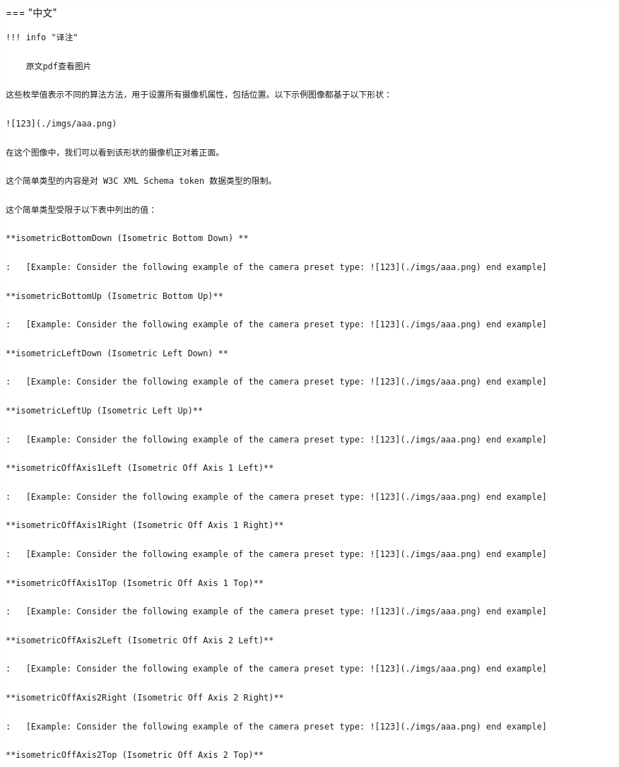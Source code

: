 === "中文"

    !!! info "译注"

        原文pdf查看图片

    这些枚举值表示不同的算法方法，用于设置所有摄像机属性，包括位置。以下示例图像都基于以下形状：

    ![123](./imgs/aaa.png)
    
    在这个图像中，我们可以看到该形状的摄像机正对着正面。
    
    这个简单类型的内容是对 W3C XML Schema token 数据类型的限制。
    
    这个简单类型受限于以下表中列出的值：

    **isometricBottomDown (Isometric Bottom Down) **

    :   [Example: Consider the following example of the camera preset type: ![123](./imgs/aaa.png) end example]

    **isometricBottomUp (Isometric Bottom Up)**

    :   [Example: Consider the following example of the camera preset type: ![123](./imgs/aaa.png) end example]

    **isometricLeftDown (Isometric Left Down) **

    :   [Example: Consider the following example of the camera preset type: ![123](./imgs/aaa.png) end example]

    **isometricLeftUp (Isometric Left Up)**

    :   [Example: Consider the following example of the camera preset type: ![123](./imgs/aaa.png) end example]

    **isometricOffAxis1Left (Isometric Off Axis 1 Left)**

    :   [Example: Consider the following example of the camera preset type: ![123](./imgs/aaa.png) end example]

    **isometricOffAxis1Right (Isometric Off Axis 1 Right)**

    :   [Example: Consider the following example of the camera preset type: ![123](./imgs/aaa.png) end example]

    **isometricOffAxis1Top (Isometric Off Axis 1 Top)**

    :   [Example: Consider the following example of the camera preset type: ![123](./imgs/aaa.png) end example]

    **isometricOffAxis2Left (Isometric Off Axis 2 Left)**

    :   [Example: Consider the following example of the camera preset type: ![123](./imgs/aaa.png) end example]

    **isometricOffAxis2Right (Isometric Off Axis 2 Right)**

    :   [Example: Consider the following example of the camera preset type: ![123](./imgs/aaa.png) end example]

    **isometricOffAxis2Top (Isometric Off Axis 2 Top)**
